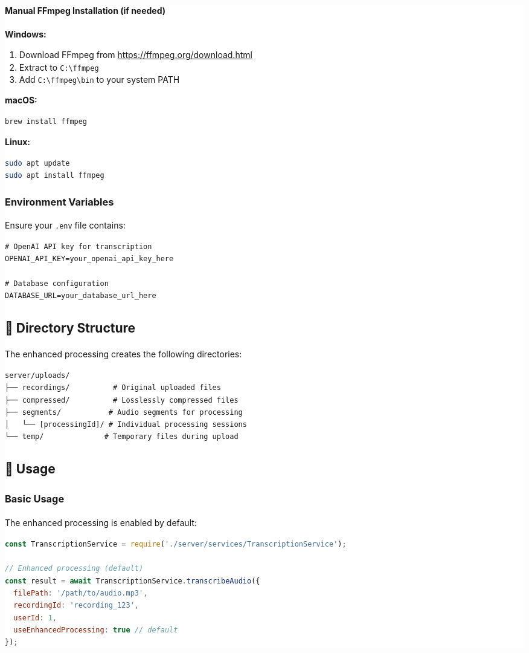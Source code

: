 #### Manual FFmpeg Installation (if needed)

**Windows:**
1. Download FFmpeg from https://ffmpeg.org/download.html
2. Extract to `C:\ffmpeg`
3. Add `C:\ffmpeg\bin` to your system PATH

**macOS:**
```bash
brew install ffmpeg
```

**Linux:**
```bash
sudo apt update
sudo apt install ffmpeg
```

### Environment Variables

Ensure your `.env` file contains:

```env
# OpenAI API key for transcription
OPENAI_API_KEY=your_openai_api_key_here

# Database configuration
DATABASE_URL=your_database_url_here
```

## 📁 Directory Structure

The enhanced processing creates the following directories:

```
server/uploads/
├── recordings/          # Original uploaded files
├── compressed/          # Losslessly compressed files
├── segments/           # Audio segments for processing
│   └── [processingId]/ # Individual processing sessions
└── temp/              # Temporary files during upload
```

## 🚀 Usage

### Basic Usage

The enhanced processing is enabled by default:

```javascript
const TranscriptionService = require('./server/services/TranscriptionService');

// Enhanced processing (default)
const result = await TranscriptionService.transcribeAudio({
  filePath: '/path/to/audio.mp3',
  recordingId: 'recording_123',
  userId: 1,
  useEnhancedProcessing: true // default
});
```
